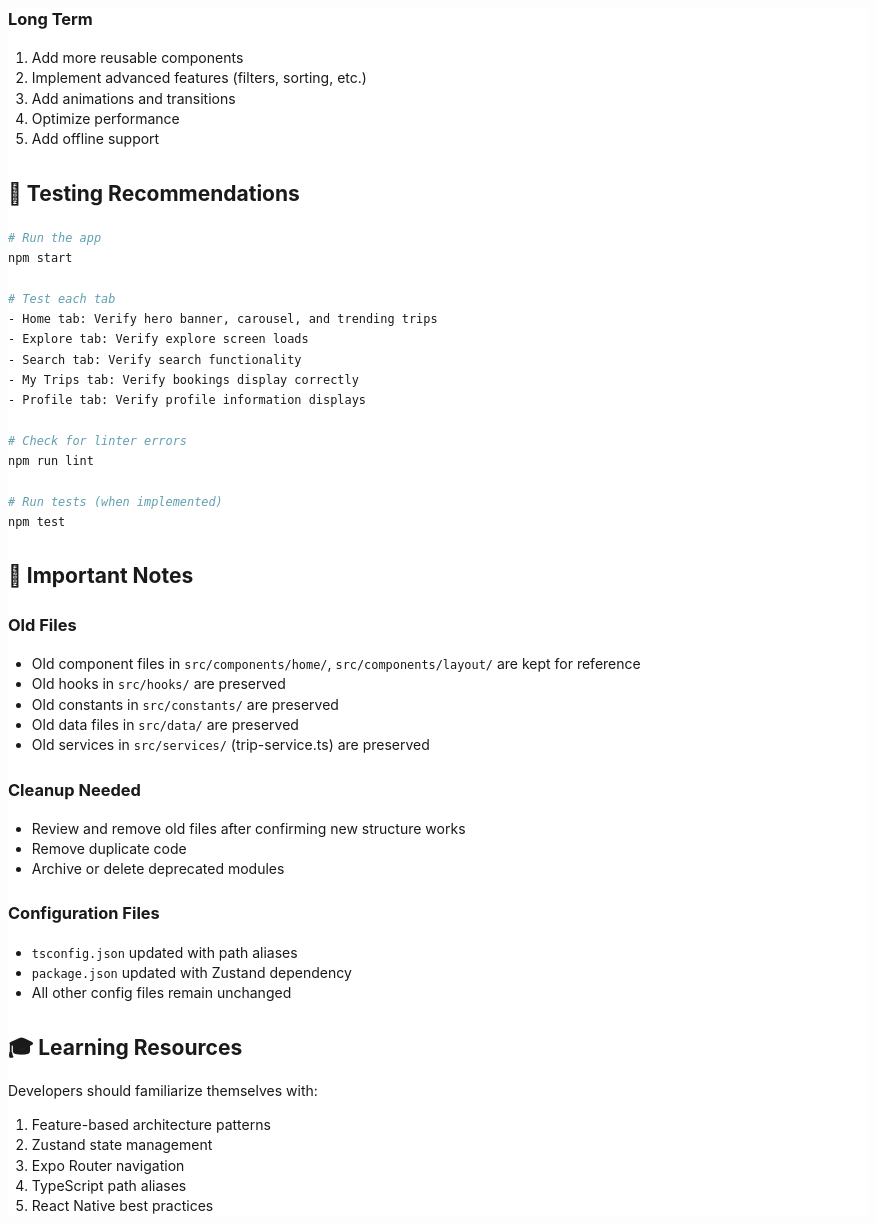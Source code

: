 ### Long Term
1. Add more reusable components
2. Implement advanced features (filters, sorting, etc.)
3. Add animations and transitions
4. Optimize performance
5. Add offline support

## 🧪 Testing Recommendations

```bash
# Run the app
npm start

# Test each tab
- Home tab: Verify hero banner, carousel, and trending trips
- Explore tab: Verify explore screen loads
- Search tab: Verify search functionality
- My Trips tab: Verify bookings display correctly
- Profile tab: Verify profile information displays

# Check for linter errors
npm run lint

# Run tests (when implemented)
npm test
```

## 📝 Important Notes

### Old Files
- Old component files in `src/components/home/`, `src/components/layout/` are kept for reference
- Old hooks in `src/hooks/` are preserved
- Old constants in `src/constants/` are preserved
- Old data files in `src/data/` are preserved
- Old services in `src/services/` (trip-service.ts) are preserved

### Cleanup Needed
- Review and remove old files after confirming new structure works
- Remove duplicate code
- Archive or delete deprecated modules

### Configuration Files
- `tsconfig.json` updated with path aliases
- `package.json` updated with Zustand dependency
- All other config files remain unchanged

## 🎓 Learning Resources

Developers should familiarize themselves with:
1. Feature-based architecture patterns
2. Zustand state management
3. Expo Router navigation
4. TypeScript path aliases
5. React Native best practices
